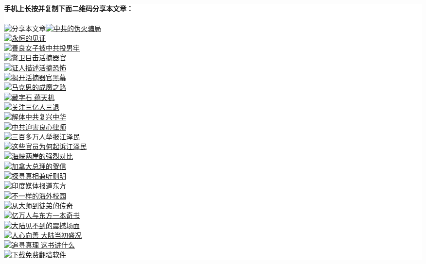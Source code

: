 <strong>手机上长按并复制下面二维码分享本文章：</strong><br><br><img src="https://quickchart.io/qr?size=256&text=https://github.com/1992513/djy/blob/master/gb/17/1/2/n8658731.md%231" title="分享本文章"></td><td VALIGN=TOP><a href="https://github.com/1992513/djy/blob/master/gb/16/1/21/n4622075.md?dfh#1" target="_blank"><img src="https://raw.githubusercontent.com/1992513/djy/master/gb/300/wei-f1.jpg" title="中共的伪火骗局"  alt="中共的伪火骗局"></a><br><a href="https://github.com/1992513/www/blob/master/README.md?dfh#9" target="_blank"><img src="https://raw.githubusercontent.com/1992513/djy/master/gb/300/yong-h.jpg" title="永恒的见证"  alt="永恒的见证"></a><br><a href="https://github.com/1992513/djy/blob/master/gb/13/9/29/n3974789.md?dfh#1" target="_blank"><img src="https://raw.githubusercontent.com/1992513/djy/master/gb/300/shang-lnz.jpg" title="善良女子被中共投男牢"  alt="善良女子被中共投男牢"></a><br><a href="https://github.com/1992513/djy/blob/master/gb/16/3/16/n4663449.md?dfh#1" target="_blank"><img src="https://raw.githubusercontent.com/1992513/djy/master/gb/300/huo-z3.jpg" title="警卫目击活摘器官"  alt="警卫目击活摘器官"></a><br><a href="https://github.com/1992513/djy/blob/master/gb/16/8/7/n8177641.md?dfh#1" target="_blank"><img src="https://raw.githubusercontent.com/1992513/djy/master/gb/300/huo-z4.jpg" title="证人描述活摘恐怖"  alt="证人描述活摘恐怖"></a><br><a href="https://github.com/1992513/djy/blob/master/gb/10/4/19/n2881569.md?dfh#1" target="_blank"><img src="https://raw.githubusercontent.com/1992513/djy/master/gb/300/huo-z1.jpg" title="揭开活摘器官黑幕"  alt="揭开活摘器官黑幕"></a><br><a href="https://github.com/1992513/djy/blob/master/gb/10/11/7/n3077476.md?dfh#1" target="_blank"><img src="https://raw.githubusercontent.com/1992513/djy/master/gb/300/ma-ks.jpg" title="马克思的成魔之路"  alt="马克思的成魔之路"></a><br><a href="https://github.com/1992513/djy/blob/master/gb/14/6/9/n4173977.md?dfh#1" target="_blank"><img src="https://raw.githubusercontent.com/1992513/djy/master/gb/300/chang-zs.jpg" title="藏字石 蕴天机"  alt="藏字石 蕴天机"></a><br><a href="https://github.com/1992513/djy/blob/master/gb/18/5/10/n10381511.md?dfh#1" target="_blank"><img src="https://raw.githubusercontent.com/1992513/djy/master/gb/300/st1.jpg" title="关注三亿人三退"  alt="关注三亿人三退"></a><br><a href="https://github.com/1992513/djy/blob/master/gb/18/3/21/n10237682.md?dfh#1" target="_blank"><img src="https://raw.githubusercontent.com/1992513/djy/master/gb/300/jie-t.jpg" title="解体中共复兴中华"  alt="解体中共复兴中华"></a><br><a href="https://github.com/1992513/djy/blob/master/gb/9/2/9/n2422991.md?dfh#1" target="_blank"><img src="https://raw.githubusercontent.com/1992513/djy/master/gb/300/gao-zs.jpg" title="中共迫害良心律师"  alt="中共迫害良心律师"></a><br><a href="https://github.com/1992513/djy/blob/master/gb/18/12/9/n10900044.md?dfh#1" target="_blank"><img src="https://raw.githubusercontent.com/1992513/djy/master/gb/300/sj1.jpg" title="三百多万人举报江泽民"  alt="三百多万人举报江泽民"></a><br><a href="https://github.com/1992513/djy/blob/master/gb/18/8/28/n10672014.md?dfh#1" target="_blank"><img src="https://raw.githubusercontent.com/1992513/djy/master/gb/300/sj2.jpg" title="这些官员为何起诉江泽民"  alt="这些官员为何起诉江泽民"></a><br><a href="https://github.com/1992513/djy/blob/master/gb/8/12/18/n2367165.md?dfh#1" target="_blank"><img src="https://raw.githubusercontent.com/1992513/djy/master/gb/300/liangan.jpg" title="海峡两岸的强烈对比"  alt="海峡两岸的强烈对比"></a><br><a href="https://github.com/1992513/djy/blob/master/gb/15/12/10/n4593139.md?dfh#1" target="_blank"><img src="https://raw.githubusercontent.com/1992513/djy/master/gb/300/jia-ndzl.jpg" title="加拿大总理的贺信"  alt="加拿大总理的贺信"></a><br><a href="https://github.com/1992513/djy/blob/master/gb/11/6/17/n3289382.md?dfh#1" target="_blank"><img src="https://raw.githubusercontent.com/1992513/djy/master/gb/300/xiao-wd.jpg" title="探寻真相兼听则明"  alt="探寻真相兼听则明"></a><br><a href="https://github.com/1992513/djy/blob/master/gb/18/10/27/n10812623.md?dfh#1" target="_blank"><img src="https://raw.githubusercontent.com/1992513/djy/master/gb/300/yindu.jpg" title="印度媒体报道东方"  alt="印度媒体报道东方"></a><br><a href="https://github.com/1992513/djy/blob/master/gb/18/6/9/n10469652.md?dfh#1" target="_blank"><img src="https://raw.githubusercontent.com/1992513/djy/master/gb/300/xie-j.jpg" title="不一样的海外校园"  alt="不一样的海外校园"></a><br><a href="https://github.com/1992513/djy/blob/master/gb/7/4/5/n1669415.md?dfh#1" target="_blank"><img src="https://raw.githubusercontent.com/1992513/djy/master/gb/300/li-up.jpg" title="从大师到徒弟的传奇"  alt="从大师到徒弟的传奇"></a><br><a href="https://github.com/1992513/djy/blob/master/gb/17/5/26/n9191512.md?dfh#1" target="_blank"><img src="https://raw.githubusercontent.com/1992513/djy/master/gb/300/zfl2.jpg" title="亿万人与东方一本奇书"  alt="亿万人与东方一本奇书"></a><br><a href="https://github.com/1992513/djy/blob/master/gb/13/11/27/n4020290.md?dfh#1" target="_blank"><img src="https://raw.githubusercontent.com/1992513/djy/master/gb/300/zhen-h.jpg" title="大陆见不到的震撼场面"  alt="大陆见不到的震撼场面"></a><br><a href="https://github.com/1992513/djy/blob/master/gb/15/7/17/n4482910.md?dfh#1" target="_blank"><img src="https://raw.githubusercontent.com/1992513/djy/master/gb/300/dalu-sk.jpg" title="人心向善 大陆当初盛况"  alt="人心向善 大陆当初盛况"></a><br><a href="https://github.com/1992513/djy/blob/master/gb/19/1/5/n10955468.md?dfh#1" target="_blank"><img src="https://raw.githubusercontent.com/1992513/djy/master/gb/300/zfl1.jpg" title="追寻真理 这书讲什么"  alt="追寻真理 这书讲什么"></a><br><a href="https://github.com/1992513/www/blob/master/README.md?dfh#1" target="_blank"><img src="https://raw.githubusercontent.com/1992513/djy/master/gb/300/fq1.jpg" title="下载免费翻墙软件"  alt="下载免费翻墙软件"></a><br></td></tr></table>
